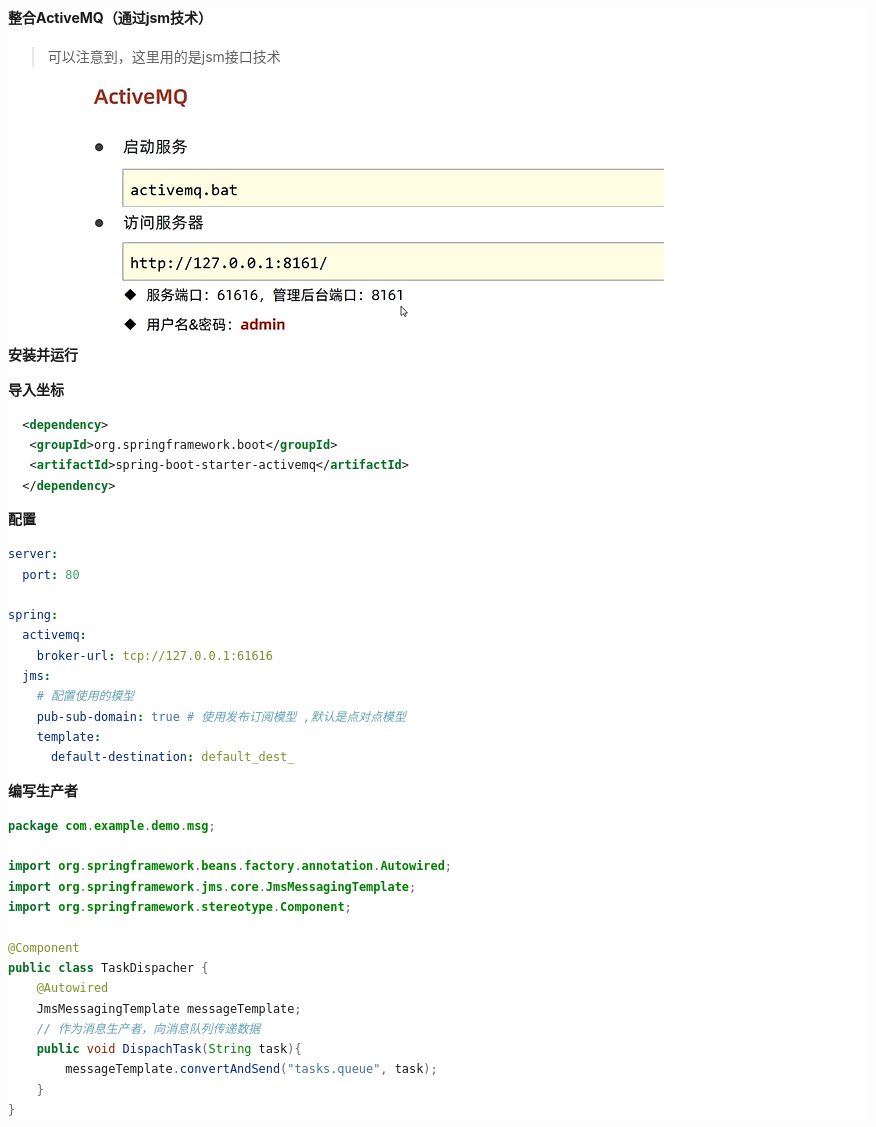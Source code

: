 #### 整合ActiveMQ（通过jsm技术）

>可以注意到，这里用的是jsm接口技术

**安装并运行**
![](./images/2023-08-11-21-22-25.png)

**导入坐标**

```xml
  <dependency>
   <groupId>org.springframework.boot</groupId>
   <artifactId>spring-boot-starter-activemq</artifactId>
  </dependency>
```

**配置**

```yaml
server:
  port: 80

spring:
  activemq:
    broker-url: tcp://127.0.0.1:61616
  jms:
    # 配置使用的模型
    pub-sub-domain: true # 使用发布订阅模型 ,默认是点对点模型
    template:
      default-destination: default_dest_
```

**编写生产者**

```java
package com.example.demo.msg;

import org.springframework.beans.factory.annotation.Autowired;
import org.springframework.jms.core.JmsMessagingTemplate;
import org.springframework.stereotype.Component;

@Component
public class TaskDispacher {
    @Autowired
    JmsMessagingTemplate messageTemplate;
    // 作为消息生产者，向消息队列传递数据
    public void DispachTask(String task){
        messageTemplate.convertAndSend("tasks.queue", task);
    }
}

```

